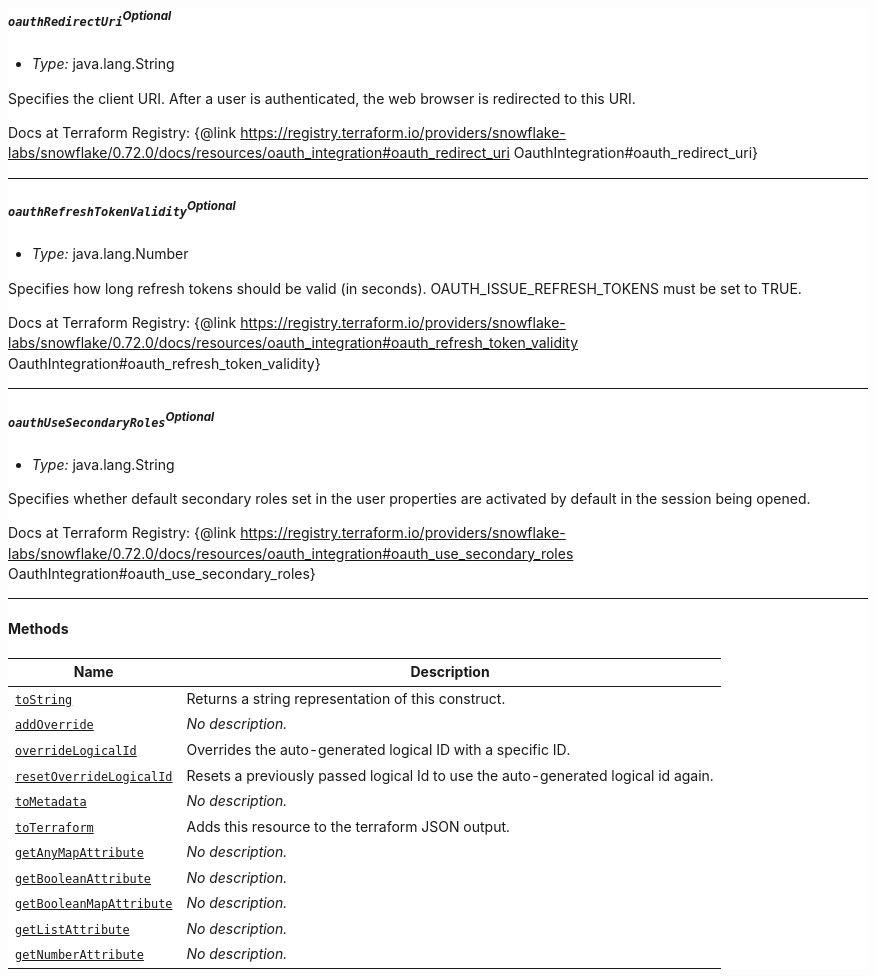 
##### `oauthRedirectUri`<sup>Optional</sup> <a name="oauthRedirectUri" id="@cdktf/provider-snowflake.oauthIntegration.OauthIntegration.Initializer.parameter.oauthRedirectUri"></a>

- *Type:* java.lang.String

Specifies the client URI. After a user is authenticated, the web browser is redirected to this URI.

Docs at Terraform Registry: {@link https://registry.terraform.io/providers/snowflake-labs/snowflake/0.72.0/docs/resources/oauth_integration#oauth_redirect_uri OauthIntegration#oauth_redirect_uri}

---

##### `oauthRefreshTokenValidity`<sup>Optional</sup> <a name="oauthRefreshTokenValidity" id="@cdktf/provider-snowflake.oauthIntegration.OauthIntegration.Initializer.parameter.oauthRefreshTokenValidity"></a>

- *Type:* java.lang.Number

Specifies how long refresh tokens should be valid (in seconds). OAUTH_ISSUE_REFRESH_TOKENS must be set to TRUE.

Docs at Terraform Registry: {@link https://registry.terraform.io/providers/snowflake-labs/snowflake/0.72.0/docs/resources/oauth_integration#oauth_refresh_token_validity OauthIntegration#oauth_refresh_token_validity}

---

##### `oauthUseSecondaryRoles`<sup>Optional</sup> <a name="oauthUseSecondaryRoles" id="@cdktf/provider-snowflake.oauthIntegration.OauthIntegration.Initializer.parameter.oauthUseSecondaryRoles"></a>

- *Type:* java.lang.String

Specifies whether default secondary roles set in the user properties are activated by default in the session being opened.

Docs at Terraform Registry: {@link https://registry.terraform.io/providers/snowflake-labs/snowflake/0.72.0/docs/resources/oauth_integration#oauth_use_secondary_roles OauthIntegration#oauth_use_secondary_roles}

---

#### Methods <a name="Methods" id="Methods"></a>

| **Name** | **Description** |
| --- | --- |
| <code><a href="#@cdktf/provider-snowflake.oauthIntegration.OauthIntegration.toString">toString</a></code> | Returns a string representation of this construct. |
| <code><a href="#@cdktf/provider-snowflake.oauthIntegration.OauthIntegration.addOverride">addOverride</a></code> | *No description.* |
| <code><a href="#@cdktf/provider-snowflake.oauthIntegration.OauthIntegration.overrideLogicalId">overrideLogicalId</a></code> | Overrides the auto-generated logical ID with a specific ID. |
| <code><a href="#@cdktf/provider-snowflake.oauthIntegration.OauthIntegration.resetOverrideLogicalId">resetOverrideLogicalId</a></code> | Resets a previously passed logical Id to use the auto-generated logical id again. |
| <code><a href="#@cdktf/provider-snowflake.oauthIntegration.OauthIntegration.toMetadata">toMetadata</a></code> | *No description.* |
| <code><a href="#@cdktf/provider-snowflake.oauthIntegration.OauthIntegration.toTerraform">toTerraform</a></code> | Adds this resource to the terraform JSON output. |
| <code><a href="#@cdktf/provider-snowflake.oauthIntegration.OauthIntegration.getAnyMapAttribute">getAnyMapAttribute</a></code> | *No description.* |
| <code><a href="#@cdktf/provider-snowflake.oauthIntegration.OauthIntegration.getBooleanAttribute">getBooleanAttribute</a></code> | *No description.* |
| <code><a href="#@cdktf/provider-snowflake.oauthIntegration.OauthIntegration.getBooleanMapAttribute">getBooleanMapAttribute</a></code> | *No description.* |
| <code><a href="#@cdktf/provider-snowflake.oauthIntegration.OauthIntegration.getListAttribute">getListAttribute</a></code> | *No description.* |
| <code><a href="#@cdktf/provider-snowflake.oauthIntegration.OauthIntegration.getNumberAttribute">getNumberAttribute</a></code> | *No description.* |